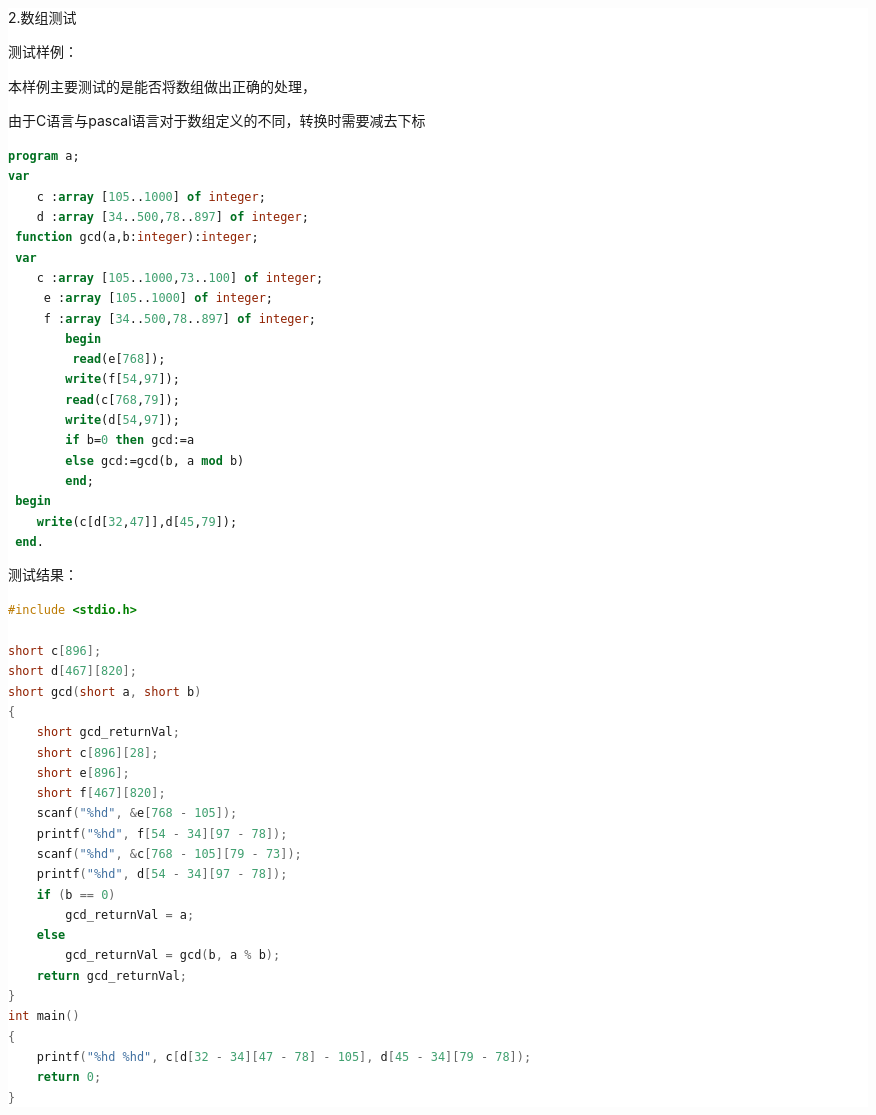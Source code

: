 2.数组测试

测试样例：

本样例主要测试的是能否将数组做出正确的处理，

由于C语言与pascal语言对于数组定义的不同，转换时需要减去下标

```pascal
program a;
var 
    c :array [105..1000] of integer;
    d :array [34..500,78..897] of integer;
 function gcd(a,b:integer):integer;
 var
    c :array [105..1000,73..100] of integer;
     e :array [105..1000] of integer;
     f :array [34..500,78..897] of integer;
        begin 
         read(e[768]);
        write(f[54,97]);
        read(c[768,79]);
        write(d[54,97]);
        if b=0 then gcd:=a
        else gcd:=gcd(b, a mod b)
        end;
 begin
    write(c[d[32,47]],d[45,79]);
 end.
```

测试结果：

```c++
#include <stdio.h>

short c[896];
short d[467][820];
short gcd(short a, short b)
{
    short gcd_returnVal;
    short c[896][28];
    short e[896];
    short f[467][820];
    scanf("%hd", &e[768 - 105]);
    printf("%hd", f[54 - 34][97 - 78]);
    scanf("%hd", &c[768 - 105][79 - 73]);
    printf("%hd", d[54 - 34][97 - 78]);
    if (b == 0)
        gcd_returnVal = a;
    else
        gcd_returnVal = gcd(b, a % b);
    return gcd_returnVal;
}
int main()
{
    printf("%hd %hd", c[d[32 - 34][47 - 78] - 105], d[45 - 34][79 - 78]);
    return 0;
}

```


